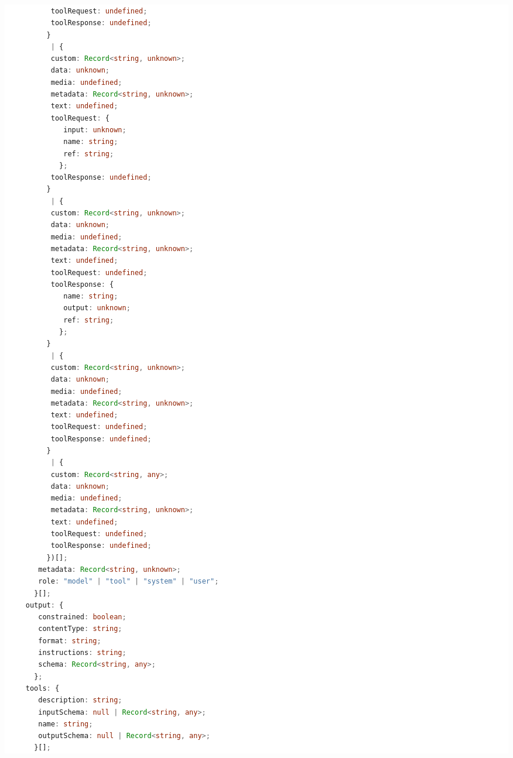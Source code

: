 ```ts
           toolRequest: undefined;
           toolResponse: undefined;
          }
           | {
           custom: Record<string, unknown>;
           data: unknown;
           media: undefined;
           metadata: Record<string, unknown>;
           text: undefined;
           toolRequest: {
              input: unknown;
              name: string;
              ref: string;
             };
           toolResponse: undefined;
          }
           | {
           custom: Record<string, unknown>;
           data: unknown;
           media: undefined;
           metadata: Record<string, unknown>;
           text: undefined;
           toolRequest: undefined;
           toolResponse: {
              name: string;
              output: unknown;
              ref: string;
             };
          }
           | {
           custom: Record<string, unknown>;
           data: unknown;
           media: undefined;
           metadata: Record<string, unknown>;
           text: undefined;
           toolRequest: undefined;
           toolResponse: undefined;
          }
           | {
           custom: Record<string, any>;
           data: unknown;
           media: undefined;
           metadata: Record<string, unknown>;
           text: undefined;
           toolRequest: undefined;
           toolResponse: undefined;
          })[];
        metadata: Record<string, unknown>;
        role: "model" | "tool" | "system" | "user";
       }[];
     output: {
        constrained: boolean;
        contentType: string;
        format: string;
        instructions: string;
        schema: Record<string, any>;
       };
     tools: {
        description: string;
        inputSchema: null | Record<string, any>;
        name: string;
        outputSchema: null | Record<string, any>;
       }[];
```